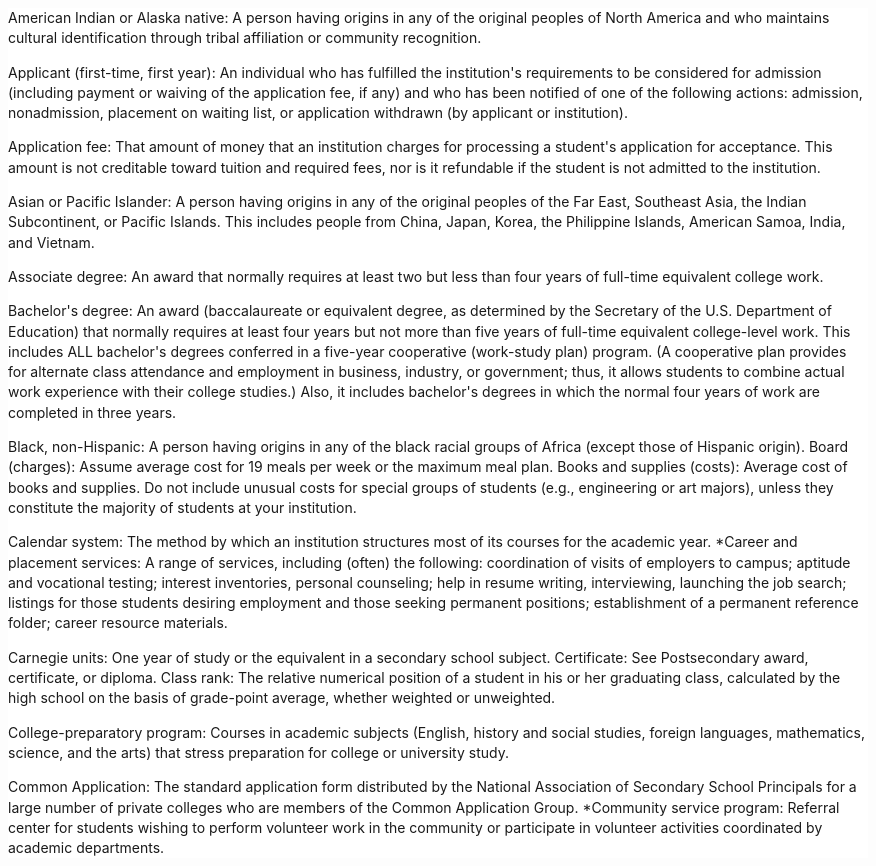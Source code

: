 American Indian or Alaska native: A person having origins in any of the original peoples of North America and who maintains cultural identification through tribal affiliation or community recognition.

Applicant (first-time, first year): An individual who has fulfilled the institution's requirements to be considered for admission (including payment or waiving of the application fee, if any) and who has been notified of one of the following actions: admission, nonadmission, placement on waiting list, or application withdrawn (by applicant or institution).

Application fee: That amount of money that an institution charges for processing a student's application for acceptance. This amount is not creditable toward tuition and required fees, nor is it refundable if the student is not admitted to the institution.

Asian or Pacific Islander: A person having origins in any of the original peoples of the Far East, Southeast Asia, the Indian Subcontinent, or Pacific Islands. This includes people from China, Japan, Korea, the Philippine Islands, American Samoa, India, and Vietnam.

Associate degree: An award that normally requires at least two but less than four years of full-time equivalent college work.

Bachelor's degree: An award (baccalaureate or equivalent degree, as determined by the Secretary of the U.S. Department of Education) that normally requires at least four years but not more than five years of full-time equivalent college-level work. This includes ALL bachelor's degrees conferred in a five-year cooperative (work-study plan) program. (A cooperative plan provides for alternate class attendance and employment in business, industry, or government; thus, it allows students to combine actual work experience with their college studies.) Also, it includes bachelor's degrees in which the normal four years of work are completed in three years.

Black, non-Hispanic: A person having origins in any of the black racial groups of Africa (except those of Hispanic origin).
Board (charges): Assume average cost for 19 meals per week or the maximum meal plan.
Books and supplies (costs): Average cost of books and supplies. Do not include unusual costs for special groups of students (e.g., engineering or art majors), unless they constitute the majority of students at your institution.

Calendar system: The method by which an institution structures most of its courses for the academic year.
*Career and placement services: A range of services, including (often) the following: coordination of visits of employers to campus; aptitude and vocational testing; interest inventories, personal counseling; help in resume writing, interviewing, launching the job search; listings for those students desiring employment and those seeking permanent positions; establishment of a permanent reference folder; career resource materials.

Carnegie units: One year of study or the equivalent in a secondary school subject.
Certificate: See Postsecondary award, certificate, or diploma.
Class rank: The relative numerical position of a student in his or her graduating class, calculated by the high school on the basis of grade-point average, whether weighted or unweighted.

College-preparatory program: Courses in academic subjects (English, history and social studies, foreign languages, mathematics, science, and the arts) that stress preparation for college or university study.

Common Application: The standard application form distributed by the National Association of Secondary School Principals for a large number of private colleges who are members of the Common Application Group.
*Community service program: Referral center for students wishing to perform volunteer work in the community or participate in volunteer activities coordinated by academic departments.
